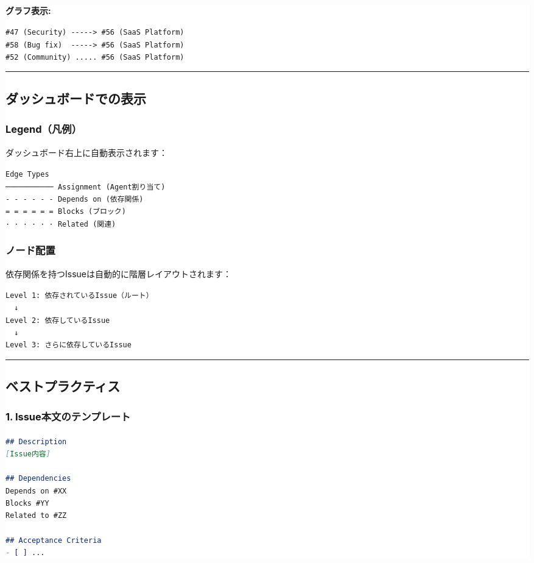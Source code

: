 **グラフ表示:**
```
#47 (Security) -----> #56 (SaaS Platform)
#58 (Bug fix)  -----> #56 (SaaS Platform)
#52 (Community) ..... #56 (SaaS Platform)
```

---

## ダッシュボードでの表示

### Legend（凡例）

ダッシュボード右上に自動表示されます：

```
Edge Types
─────────── Assignment (Agent割り当て)
- - - - - - Depends on (依存関係)
= = = = = = Blocks (ブロック)
· · · · · · Related (関連)
```

### ノード配置

依存関係を持つIssueは自動的に階層レイアウトされます：

```
Level 1: 依存されているIssue（ルート）
  ↓
Level 2: 依存しているIssue
  ↓
Level 3: さらに依存しているIssue
```

---

## ベストプラクティス

### 1. Issue本文のテンプレート

```markdown
## Description
[Issue内容]

## Dependencies
Depends on #XX
Blocks #YY
Related to #ZZ

## Acceptance Criteria
- [ ] ...
```
